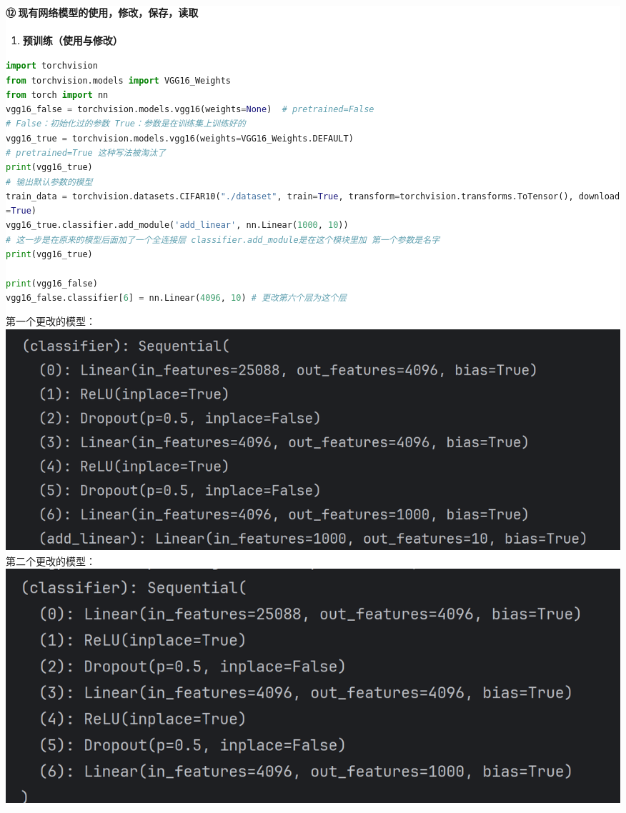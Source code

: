 
#### ⑫ 现有网络模型的使用，修改，保存，读取

1. **预训练（使用与修改）**
```python
import torchvision
from torchvision.models import VGG16_Weights
from torch import nn
vgg16_false = torchvision.models.vgg16(weights=None)  # pretrained=False
# False：初始化过的参数 True：参数是在训练集上训练好的
vgg16_true = torchvision.models.vgg16(weights=VGG16_Weights.DEFAULT)
# pretrained=True 这种写法被淘汰了
print(vgg16_true)
# 输出默认参数的模型
train_data = torchvision.datasets.CIFAR10("./dataset", train=True, transform=torchvision.transforms.ToTensor(), download=True)
vgg16_true.classifier.add_module('add_linear', nn.Linear(1000, 10))
# 这一步是在原来的模型后面加了一个全连接层 classifier.add_module是在这个模块里加 第一个参数是名字
print(vgg16_true)

print(vgg16_false)
vgg16_false.classifier[6] = nn.Linear(4096, 10) # 更改第六个层为这个层
```
第一个更改的模型：
![](Pic/18.png)
第二个更改的模型：
![](Pic/19.png)
